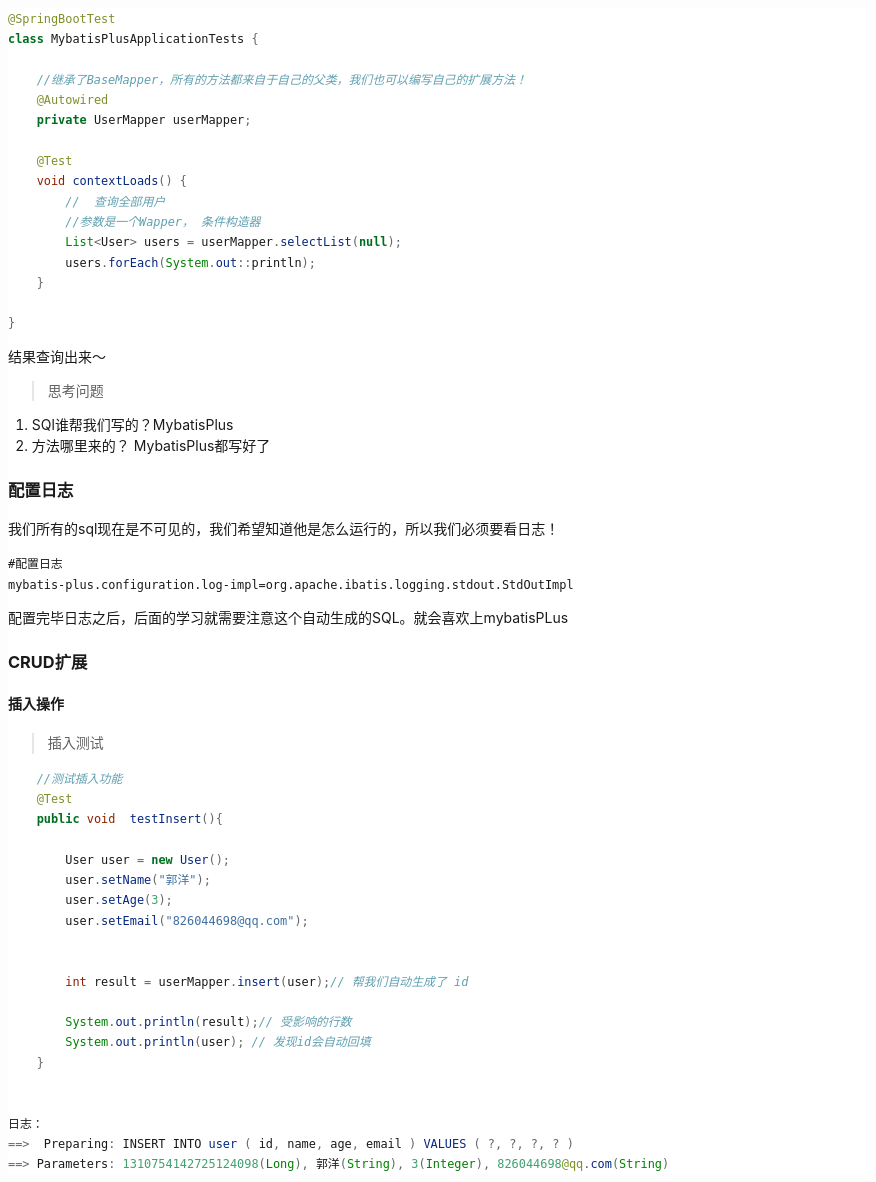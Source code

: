 ```java
@SpringBootTest
class MybatisPlusApplicationTests {

    //继承了BaseMapper，所有的方法都来自于自己的父类，我们也可以编写自己的扩展方法！
    @Autowired
    private UserMapper userMapper;

    @Test
    void contextLoads() {
        //  查询全部用户
        //参数是一个Wapper， 条件构造器
        List<User> users = userMapper.selectList(null);
        users.forEach(System.out::println);
    }

}
```

结果查询出来～

> 思考问题


1. SQl谁帮我们写的？MybatisPlus
2. 方法哪里来的？ MybatisPlus都写好了

### 配置日志

我们所有的sql现在是不可见的，我们希望知道他是怎么运行的，所以我们必须要看日志！

```
#配置日志
mybatis-plus.configuration.log-impl=org.apache.ibatis.logging.stdout.StdOutImpl
```

配置完毕日志之后，后面的学习就需要注意这个自动生成的SQL。就会喜欢上mybatisPLus

### CRUD扩展

#### 插入操作

> 插入测试


```java
    //测试插入功能
    @Test
    public void  testInsert(){

        User user = new User();
        user.setName("郭洋");
        user.setAge(3);
        user.setEmail("826044698@qq.com");


        int result = userMapper.insert(user);// 帮我们自动生成了 id

        System.out.println(result);// 受影响的行数
        System.out.println(user); // 发现id会自动回填
    }
    
    
日志：
==>  Preparing: INSERT INTO user ( id, name, age, email ) VALUES ( ?, ?, ?, ? ) 
==> Parameters: 1310754142725124098(Long), 郭洋(String), 3(Integer), 826044698@qq.com(String)
```
